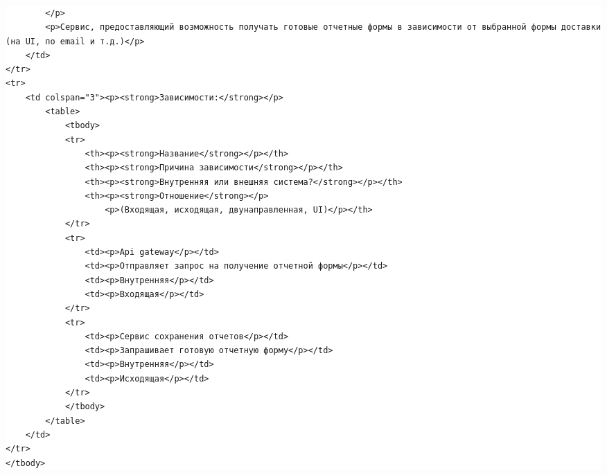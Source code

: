             </p>
            <p>Сервис, предоставляющий возможность получать готовые отчетные формы в зависимости от выбранной формы доставки (на UI, по email и т.д.)</p>
        </td>
    </tr>
    <tr>
        <td colspan="3"><p><strong>Зависимости:</strong></p>
            <table>
                <tbody>
                <tr>
                    <th><p><strong>Название</strong></p></th>
                    <th><p><strong>Причина зависимости</strong></p></th>
                    <th><p><strong>Внутренняя или внешняя система?</strong></p></th>
                    <th><p><strong>Отношение</strong></p>
                        <p>(Входящая, исходящая, двунаправленная, UI)</p></th>
                </tr>
                <tr>
                    <td><p>Api gateway</p></td>
                    <td><p>Отправляет запрос на получение отчетной формы</p></td>
                    <td><p>Внутренняя</p></td>
                    <td><p>Входящая</p></td>
                </tr>
                <tr>
                    <td><p>Сервис сохранения отчетов</p></td>
                    <td><p>Запрашивает готовую отчетную форму</p></td>
                    <td><p>Внутренняя</p></td>
                    <td><p>Исходящая</p></td>
                </tr>
                </tbody>
            </table>
        </td>
    </tr>
    </tbody>
</table>
